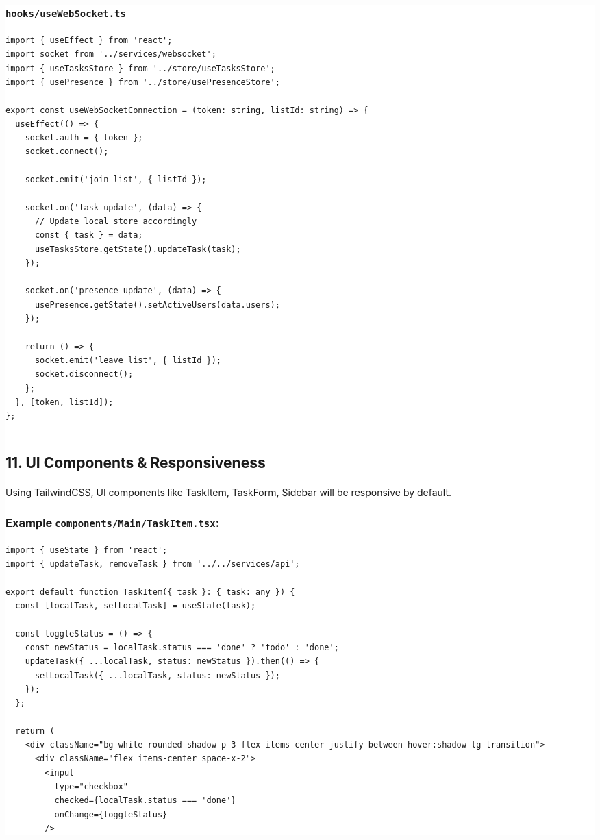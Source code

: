 ### `hooks/useWebSocket.ts`

```tsx
import { useEffect } from 'react';
import socket from '../services/websocket';
import { useTasksStore } from '../store/useTasksStore';
import { usePresence } from '../store/usePresenceStore';

export const useWebSocketConnection = (token: string, listId: string) => {
  useEffect(() => {
    socket.auth = { token };
    socket.connect();

    socket.emit('join_list', { listId });

    socket.on('task_update', (data) => {
      // Update local store accordingly
      const { task } = data;
      useTasksStore.getState().updateTask(task);
    });

    socket.on('presence_update', (data) => {
      usePresence.getState().setActiveUsers(data.users);
    });

    return () => {
      socket.emit('leave_list', { listId });
      socket.disconnect();
    };
  }, [token, listId]);
};
```

---

## 11. UI Components & Responsiveness

Using TailwindCSS, UI components like TaskItem, TaskForm, Sidebar will be responsive by default.

### Example `components/Main/TaskItem.tsx`:

```tsx
import { useState } from 'react';
import { updateTask, removeTask } from '../../services/api';

export default function TaskItem({ task }: { task: any }) {
  const [localTask, setLocalTask] = useState(task);

  const toggleStatus = () => {
    const newStatus = localTask.status === 'done' ? 'todo' : 'done';
    updateTask({ ...localTask, status: newStatus }).then(() => {
      setLocalTask({ ...localTask, status: newStatus });
    });
  };

  return (
    <div className="bg-white rounded shadow p-3 flex items-center justify-between hover:shadow-lg transition">
      <div className="flex items-center space-x-2">
        <input
          type="checkbox"
          checked={localTask.status === 'done'}
          onChange={toggleStatus}
        />
```